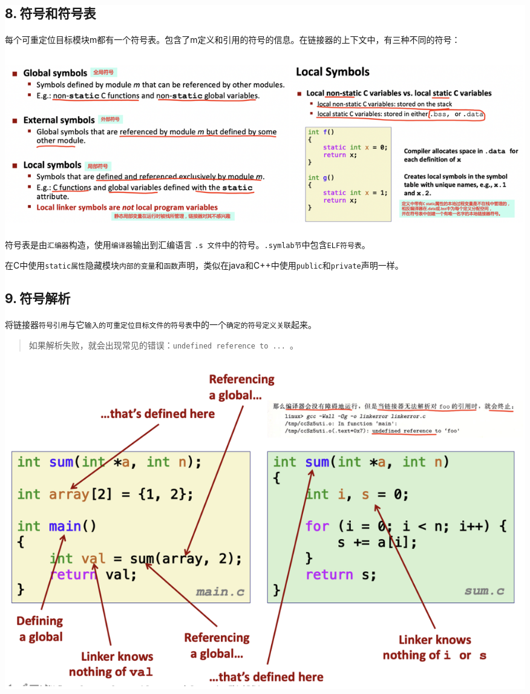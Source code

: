 ## 8. 符号和符号表
每个可重定位目标模块m都有一个符号表。包含了m定义和引用的符号的信息。在链接器的上下文中，有三种不同的符号：

![](./img/ch07_img/符号类型.png)


符号表是由`汇编器`构造，使用`编译器`输出到汇编语言 `.s 文件`中的符号。`.symlab节`中包含`ELF符号表`。

在C中使用`static属性`隐藏模块`内部的变量`和`函数`声明，类似在java和C++中使用`public`和`private`声明一样。


## 9. 符号解析
将链接器`符号引用`与它`输入的可重定位目标文件的符号表`中的一个`确定的符号定义关联`起来。
> 如果解析失败，就会出现常见的错误：`undefined reference to ... `。

![](./img/ch07_img/符号重定位.png)
